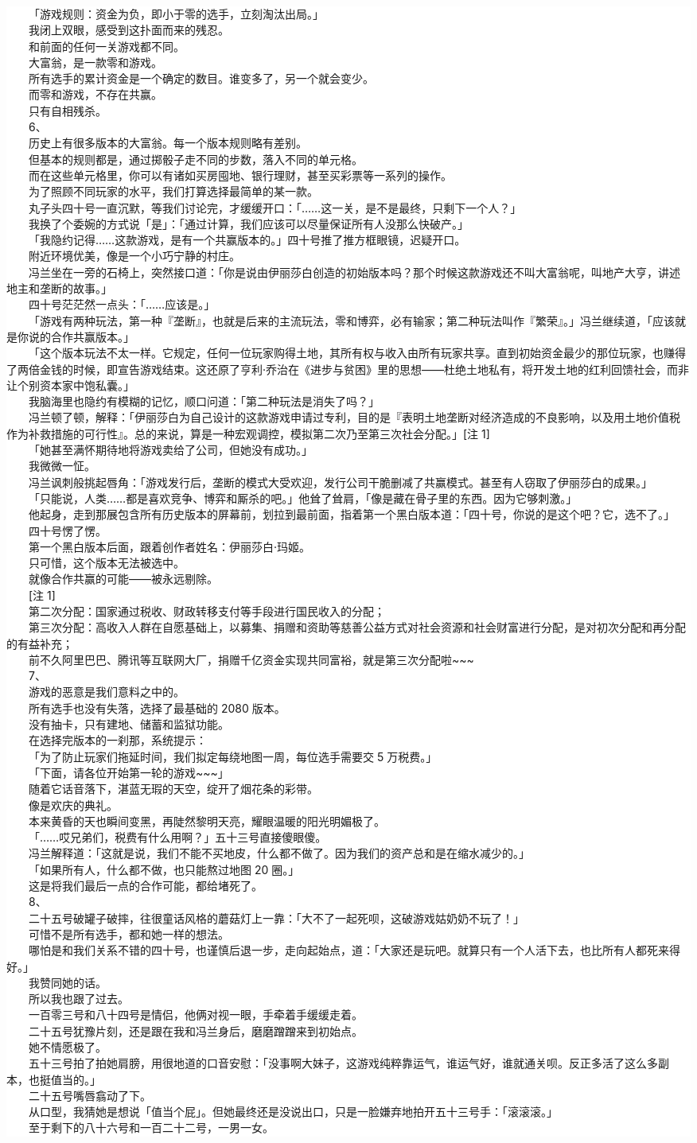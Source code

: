 &emsp;&emsp;「游戏规则：资金为负，即小于零的选手，立刻淘汰出局。」  
&emsp;&emsp;我闭上双眼，感受到这扑面而来的残忍。  
&emsp;&emsp;和前面的任何一关游戏都不同。  
&emsp;&emsp;大富翁，是一款零和游戏。  
&emsp;&emsp;所有选手的累计资金是一个确定的数目。谁变多了，另一个就会变少。  
&emsp;&emsp;而零和游戏，不存在共赢。  
&emsp;&emsp;只有自相残杀。  
&emsp;&emsp;6、  
&emsp;&emsp;历史上有很多版本的大富翁。每一个版本规则略有差别。  
&emsp;&emsp;但基本的规则都是，通过掷骰子走不同的步数，落入不同的单元格。  
&emsp;&emsp;而在这些单元格里，你可以有诸如买房囤地、银行理财，甚至买彩票等一系列的操作。  
&emsp;&emsp;为了照顾不同玩家的水平，我们打算选择最简单的某一款。  
&emsp;&emsp;丸子头四十号一直沉默，等我们讨论完，才缓缓开口：「……这一关，是不是最终，只剩下一个人？」  
&emsp;&emsp;我换了个委婉的方式说「是」：「通过计算，我们应该可以尽量保证所有人没那么快破产。」  
&emsp;&emsp;「我隐约记得……这款游戏，是有一个共赢版本的。」四十号推了推方框眼镜，迟疑开口。  
&emsp;&emsp;附近环境优美，像是一个小巧宁静的村庄。  
&emsp;&emsp;冯兰坐在一旁的石椅上，突然接口道：「你是说由伊丽莎白创造的初始版本吗？那个时候这款游戏还不叫大富翁呢，叫地产大亨，讲述地主和垄断的故事。」  
&emsp;&emsp;四十号茫茫然一点头：「……应该是。」  
&emsp;&emsp;「游戏有两种玩法，第一种『垄断』，也就是后来的主流玩法，零和博弈，必有输家；第二种玩法叫作『繁荣』。」冯兰继续道，「应该就是你说的合作共赢版本。」  
&emsp;&emsp;「这个版本玩法不太一样。它规定，任何一位玩家购得土地，其所有权与收入由所有玩家共享。直到初始资金最少的那位玩家，也赚得了两倍金钱的时候，即宣告游戏结束。这还原了亨利·乔治在《进步与贫困》里的思想——杜绝土地私有，将开发土地的红利回馈社会，而非让个别资本家中饱私囊。」  
&emsp;&emsp;我脑海里也隐约有模糊的记忆，顺口问道：「第二种玩法是消失了吗？」  
&emsp;&emsp;冯兰顿了顿，解释：「伊丽莎白为自己设计的这款游戏申请过专利，目的是『表明土地垄断对经济造成的不良影响，以及用土地价值税作为补救措施的可行性』。总的来说，算是一种宏观调控，模拟第二次乃至第三次社会分配。」[注 1]  
&emsp;&emsp;「她甚至满怀期待地将游戏卖给了公司，但她没有成功。」  
&emsp;&emsp;我微微一怔。  
&emsp;&emsp;冯兰讽刺般挑起唇角：「游戏发行后，垄断的模式大受欢迎，发行公司干脆删减了共赢模式。甚至有人窃取了伊丽莎白的成果。」  
&emsp;&emsp;「只能说，人类……都是喜欢竞争、博弈和厮杀的吧。」他耸了耸肩，「像是藏在骨子里的东西。因为它够刺激。」  
&emsp;&emsp;他起身，走到那展包含所有历史版本的屏幕前，划拉到最前面，指着第一个黑白版本道：「四十号，你说的是这个吧？它，选不了。」  
&emsp;&emsp;四十号愣了愣。  
&emsp;&emsp;第一个黑白版本后面，跟着创作者姓名：伊丽莎白·玛姬。  
&emsp;&emsp;只可惜，这个版本无法被选中。  
&emsp;&emsp;就像合作共赢的可能——被永远剔除。  
&emsp;&emsp;[注 1]  
&emsp;&emsp;第二次分配：国家通过税收、财政转移支付等手段进行国民收入的分配；  
&emsp;&emsp;第三次分配：高收入人群在自愿基础上，以募集、捐赠和资助等慈善公益方式对社会资源和社会财富进行分配，是对初次分配和再分配的有益补充；   
&emsp;&emsp;前不久阿里巴巴、腾讯等互联网大厂，捐赠千亿资金实现共同富裕，就是第三次分配啦~~~  
&emsp;&emsp;7、  
&emsp;&emsp;游戏的恶意是我们意料之中的。  
&emsp;&emsp;所有选手也没有失落，选择了最基础的 2080 版本。  
&emsp;&emsp;没有抽卡，只有建地、储蓄和监狱功能。  
&emsp;&emsp;在选择完版本的一刹那，系统提示：  
&emsp;&emsp;「为了防止玩家们拖延时间，我们拟定每绕地图一周，每位选手需要交 5 万税费。」  
&emsp;&emsp;「下面，请各位开始第一轮的游戏~~~」  
&emsp;&emsp;随着它话音落下，湛蓝无瑕的天空，绽开了烟花条的彩带。  
&emsp;&emsp;像是欢庆的典礼。  
&emsp;&emsp;本来黄昏的天也瞬间变黑，再陡然黎明天亮，耀眼温暖的阳光明媚极了。  
&emsp;&emsp;「……哎兄弟们，税费有什么用啊？」五十三号直接傻眼傻。  
&emsp;&emsp;冯兰解释道：「这就是说，我们不能不买地皮，什么都不做了。因为我们的资产总和是在缩水减少的。」  
&emsp;&emsp;「如果所有人，什么都不做，也只能熬过地图 20 圈。」  
&emsp;&emsp;这是将我们最后一点的合作可能，都给堵死了。  
&emsp;&emsp;8、  
&emsp;&emsp;二十五号破罐子破摔，往很童话风格的蘑菇灯上一靠：「大不了一起死呗，这破游戏姑奶奶不玩了！」  
&emsp;&emsp;可惜不是所有选手，都和她一样的想法。  
&emsp;&emsp;哪怕是和我们关系不错的四十号，也谨慎后退一步，走向起始点，道：「大家还是玩吧。就算只有一个人活下去，也比所有人都死来得好。」  
&emsp;&emsp;我赞同她的话。  
&emsp;&emsp;所以我也跟了过去。  
&emsp;&emsp;一百零三号和八十四号是情侣，他俩对视一眼，手牵着手缓缓走着。  
&emsp;&emsp;二十五号犹豫片刻，还是跟在我和冯兰身后，磨磨蹭蹭来到初始点。  
&emsp;&emsp;她不情愿极了。  
&emsp;&emsp;五十三号拍了拍她肩膀，用很地道的口音安慰：「没事啊大妹子，这游戏纯粹靠运气，谁运气好，谁就通关呗。反正多活了这么多副本，也挺值当的。」  
&emsp;&emsp;二十五号嘴唇翕动了下。  
&emsp;&emsp;从口型，我猜她是想说「值当个屁」。但她最终还是没说出口，只是一脸嫌弃地拍开五十三号手：「滚滚滚。」  
&emsp;&emsp;至于剩下的八十六号和一百二十二号，一男一女。  